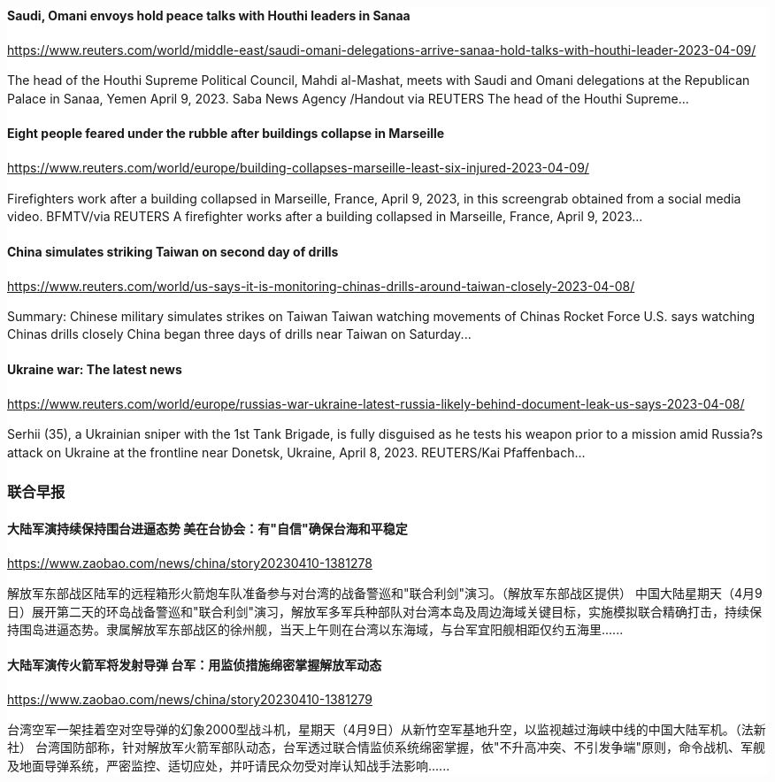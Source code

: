 #### Saudi, Omani envoys hold peace talks with Houthi leaders in Sanaa

https://www.reuters.com/world/middle-east/saudi-omani-delegations-arrive-sanaa-hold-talks-with-houthi-leader-2023-04-09/

The head of the Houthi Supreme Political Council, Mahdi al-Mashat, meets
with Saudi and Omani delegations at the Republican Palace in Sanaa,
Yemen April 9, 2023. Saba News Agency /Handout via REUTERS The head of
the Houthi Supreme\...

#### Eight people feared under the rubble after buildings collapse in Marseille

https://www.reuters.com/world/europe/building-collapses-marseille-least-six-injured-2023-04-09/

Firefighters work after a building collapsed in Marseille, France, April
9, 2023, in this screengrab obtained from a social media video.
BFMTV/via REUTERS A firefighter works after a building collapsed in
Marseille, France, April 9, 2023\...

#### China simulates striking Taiwan on second day of drills

https://www.reuters.com/world/us-says-it-is-monitoring-chinas-drills-around-taiwan-closely-2023-04-08/

Summary: Chinese military simulates strikes on Taiwan Taiwan watching
movements of Chinas Rocket Force U.S. says watching Chinas drills
closely China began three days of drills near Taiwan on Saturday\...

#### Ukraine war: The latest news

https://www.reuters.com/world/europe/russias-war-ukraine-latest-russia-likely-behind-document-leak-us-says-2023-04-08/

Serhii (35), a Ukrainian sniper with the 1st Tank Brigade, is fully
disguised as he tests his weapon prior to a mission amid Russia?s attack
on Ukraine at the frontline near Donetsk, Ukraine, April 8, 2023.
REUTERS/Kai Pfaffenbach\...

### 联合早报

#### 大陆军演持续保持围台进逼态势 美在台协会：有"自信"确保台海和平稳定

https://www.zaobao.com/news/china/story20230410-1381278

解放军东部战区陆军的远程箱形火箭炮车队准备参与对台湾的战备警巡和"联合利剑"演习。（解放军东部战区提供）
中国大陆星期天（4月9日）展开第二天的环岛战备警巡和"联合利剑"演习，解放军多军兵种部队对台湾本岛及周边海域关键目标，实施模拟联合精确打击，持续保持围岛进逼态势。隶属解放军东部战区的徐州舰，当天上午则在台湾以东海域，与台军宜阳舰相距仅约五海里......

#### 大陆军演传火箭军将发射导弹 台军：用监侦措施绵密掌握解放军动态

https://www.zaobao.com/news/china/story20230410-1381279

台湾空军一架挂着空对空导弹的幻象2000型战斗机，星期天（4月9日）从新竹空军基地升空，以监视越过海峡中线的中国大陆军机。（法新社）
台湾国防部称，针对解放军火箭军部队动态，台军透过联合情监侦系统绵密掌握，依"不升高冲突、不引发争端"原则，命令战机、军舰及地面导弹系统，严密监控、适切应处，并吁请民众勿受对岸认知战手法影响......
